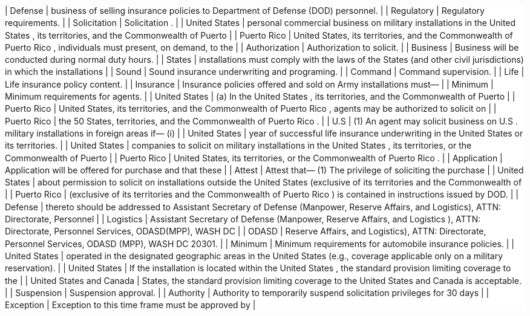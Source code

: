 | Defense                           | business of selling insurance policies to Department of Defense  (DOD) personnel.                                                      |
| Regulatory                        | Regulatory  requirements.                                                                                                              |
| Solicitation                      | Solicitation .                                                                                                                         |
| United States                     | personal commercial business on military installations in the United States , its territories, and the Commonwealth of Puerto          |
| Puerto Rico                       | United States, its territories, and the Commonwealth of Puerto Rico , individuals must present, on demand, to the                      |
| Authorization                     | Authorization  to solicit.                                                                                                             |
| Business                          | Business  will be conducted during normal duty hours.                                                                                  |
| States                            | installations must comply with the laws of the States (and other civil jurisdictions) in which the installations                       |
| Sound                             | Sound  insurance underwriting and programing.                                                                                          |
| Command                           | Command  supervision.                                                                                                                  |
| Life                              | Life  insurance policy content.                                                                                                        |
| Insurance                         | Insurance policies offered and sold on Army installations must&#8212;                                                                  |
| Minimum                           | Minimum  requirements for agents.                                                                                                      |
| United States                     | (a) In the  United States , its territories, and the Commonwealth of Puerto                                                            |
| Puerto Rico                       | United States, its territories, and the Commonwealth of Puerto Rico , agents may be authorized to solicit on                           |
| Puerto Rico                       | the 50 States, territories, and the Commonwealth of Puerto Rico .                                                                      |
| U.S                               | (1) An agent may solicit business on  U.S . military installations in foreign areas if&#8212; (i)                                      |
| United States                     | year of successful life insurance underwriting in the United States  or its territories.                                               |
| United States                     | companies to solicit on military installations in the United States , its territories, or the Commonwealth of Puerto                   |
| Puerto Rico                       | United States, its territories, or the Commonwealth of Puerto Rico .                                                                   |
| Application                       | Application will be offered for purchase and that these                                                                                |
| Attest                            | Attest that&#8212; (1) The privilege of soliciting the purchase                                                                        |
| United States                     | about permission to solicit on installations outside the United States (exclusive of its territories and the Commonwealth of           |
| Puerto Rico                       | (exclusive of its territories and the Commonwealth of Puerto Rico ) is contained in instructions issued by DOD.                        |
| Defense                           | thereto should be addressed to Assistant Secretary of Defense (Manpower, Reserve Affairs, and Logistics), ATTN: Directorate, Personnel |
| Logistics                         | Assistant Secretary of Defense (Manpower, Reserve Affairs, and Logistics ), ATTN: Directorate, Personnel Services, ODASD(MPP), WASH DC |
| ODASD                             | Reserve Affairs, and Logistics), ATTN: Directorate, Personnel Services, ODASD (MPP), WASH DC 20301.                                    |
| Minimum                           | Minimum  requirements for automobile insurance policies.                                                                               |
| United States                     | operated in the designated geographic areas in the United States  (e.g., coverage applicable only on a military reservation).          |
| United States                     | If the installation is located within the  United States , the standard provision limiting coverage to the                             |
| United States and Canada          | States, the standard provision limiting coverage to the United States and Canada  is acceptable.                                       |
| Suspension                        | Suspension  approval.                                                                                                                  |
| Authority                         | Authority to temporarily suspend solicitation privileges for 30 days                                                                   |
| Exception                         | Exception to this time frame must be approved by                                                                                       |